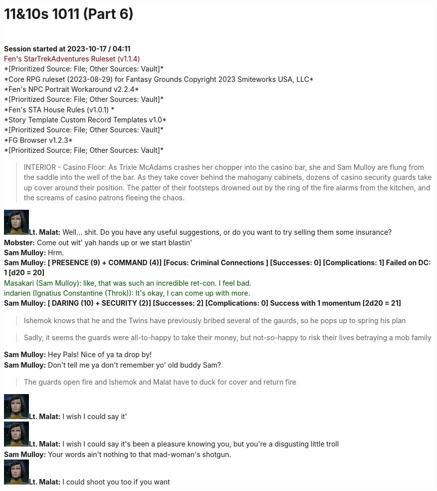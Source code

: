 # 11&10s 1011 (Part 6)<br />

<br />
<a name="2023-10-17"></a><b>Session started at 2023-10-17 / 04:11</b>
<br />
<font color="#880000">Fen's StarTrekAdventures Ruleset (v1.1.4) </font><br />
*[Prioritized Source: File; Other Sources: Vault]*<br />
*Core RPG ruleset (2023-08-29) for Fantasy Grounds
Copyright 2023 Smiteworks USA, LLC*<br />
*Fen's NPC Portrait Workaround v2.2.4*<br />
*[Prioritized Source: File; Other Sources: Vault]*<br />
*Fen's STA House Rules (v1.0.1) *<br />
*Story Template Custom Record Templates v1.0*<br />
*[Prioritized Source: File; Other Sources: Vault]*<br />
*FG Browser v1.2.3*<br />
*[Prioritized Source: File; Other Sources: Vault]*<br />

>INTERIOR - Casino Floor: As Trixie McAdams crashes her chopper into the casino bar, she and Sam Mulloy are flung from the saddle into the well of the bar. As they take cover behind the mahogany cabinets, dozens of casino security guards take up cover around their position. The patter of their footsteps drowned out by the ring of the fire alarms from the kitchen, and the screams of casino patrons fleeing the chaos.<br />

![](../images/malat.png)**Lt. Malat:** Well... shit. Do you have any useful suggestions, or do you want to try selling them some insurance?<br />
**Mobster:** Come out wit' yah hands up or we start blastin'<br />
**Sam Mulloy:** Hrm.<br />
**Sam Mulloy: [ PRESENCE  (9) +  COMMAND  (4)]
[Focus: Criminal Connections ]
[Successes: 0] [Complications: 1]
Failed on DC: 1 [d20 = 20]**<br />
<font color="#005500">Masakari (Sam Mulloy): like, that was such an incredible ret-con. I feel bad. </font><br />
<font color="#005500">indarien (Ignatius Constantine (Throk)): It's okay, I can come up with more.</font><br />
**Sam Mulloy: [ DARING  (10) +  SECURITY  (2)]
[Successes: 2] [Complications: 0]
Success with 1 momentum [2d20 = 21]**<br />
>Ishemok knows that he and the Twins have previously bribed several of the gaurds, so he pops up to spring his plan<br />

>Sadly, it seems the guards were all-to-happy to take their money, but not-so-happy to risk their lives betraying a mob family <br />

**Sam Mulloy:** Hey Pals! Nice of ya ta drop by!<br />
**Sam Mulloy:** Don't tell me ya don't remember yo' old buddy Sam?<br />
>The guards open fire and Ishemok and Malat have to duck for cover and return fire<br />

![](../images/malat.png)**Lt. Malat:** I wish I could say it'<br />
![](../images/malat.png)**Lt. Malat:** I wish I could say it's been a pleasure knowing you, but you're a disgusting little troll<br />
**Sam Mulloy:** Your words ain't nothing to that mad-woman's shotgun.<br />
![](../images/malat.png)**Lt. Malat:** I could shoot you too if you want<br />